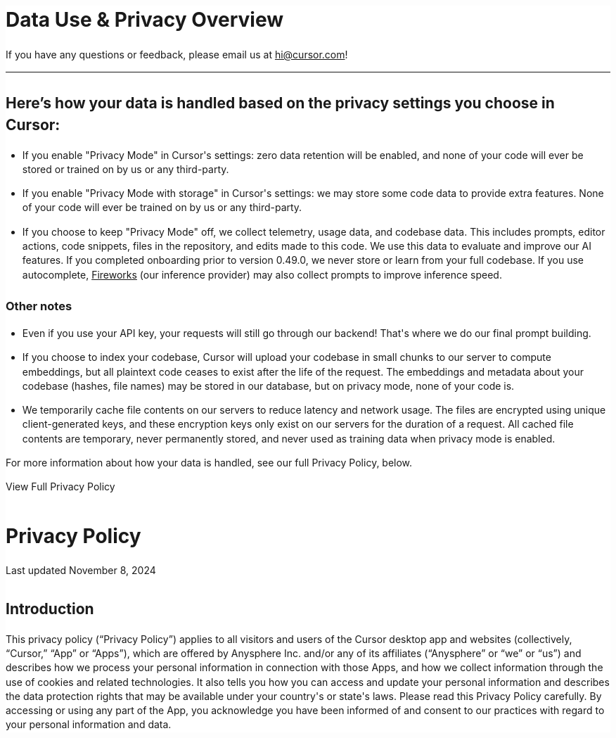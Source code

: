 Data Use & Privacy Overview
===========================

If you have any questions or feedback, please email us at [hi@cursor.com](mailto:hi@cursor.com)!

* * *

Here’s how your data is handled based on the privacy settings you choose in Cursor:
-----------------------------------------------------------------------------------

* If you enable "Privacy Mode" in Cursor's settings: zero data retention will be enabled, and none of your code will ever be stored or trained on by us or any third-party.
    
* If you enable "Privacy Mode with storage" in Cursor's settings: we may store some code data to provide extra features. None of your code will ever be trained on by us or any third-party.
    
* If you choose to keep "Privacy Mode" off, we collect telemetry, usage data, and codebase data. This includes prompts, editor actions, code snippets, files in the repository, and edits made to this code. We use this data to evaluate and improve our AI features. If you completed onboarding prior to version 0.49.0, we never store or learn from your full codebase. If you use autocomplete, [Fireworks](https://fireworks.ai/) (our inference provider) may also collect prompts to improve inference speed.
    

### Other notes

* Even if you use your API key, your requests will still go through our backend! That's where we do our final prompt building.
    
* If you choose to index your codebase, Cursor will upload your codebase in small chunks to our server to compute embeddings, but all plaintext code ceases to exist after the life of the request. The embeddings and metadata about your codebase (hashes, file names) may be stored in our database, but on privacy mode, none of your code is.
    
* We temporarily cache file contents on our servers to reduce latency and network usage. The files are encrypted using unique client-generated keys, and these encryption keys only exist on our servers for the duration of a request. All cached file contents are temporary, never permanently stored, and never used as training data when privacy mode is enabled.
    

For more information about how your data is handled, see our full Privacy Policy, below.

View Full Privacy Policy

Privacy Policy
==============

Last updated November 8, 2024

Introduction
------------

This privacy policy (“Privacy Policy”) applies to all visitors and users of the Cursor desktop app and websites (collectively, “Cursor,” “App” or “Apps”), which are offered by Anysphere Inc. and/or any of its affiliates (“Anysphere” or “we” or “us”) and describes how we process your personal information in connection with those Apps, and how we collect information through the use of cookies and related technologies. It also tells you how you can access and update your personal information and describes the data protection rights that may be available under your country's or state's laws. Please read this Privacy Policy carefully. By accessing or using any part of the App, you acknowledge you have been informed of and consent to our practices with regard to your personal information and data.
